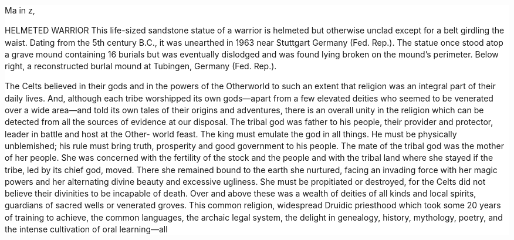 Ma
in
z,
 
HELMETED WARRIOR 
This life-sized sandstone statue 
of a warrior is helmeted but 
otherwise unclad except for a belt 
girdling the waist. Dating from the 
5th century B.C., it was 
unearthed in 1963 near Stuttgart 
Germany (Fed. Rep.). The 
statue once stood atop a grave 
mound containing 16 burials but 
was eventually dislodged and was 
found lying broken on the 
mound’s perimeter. Below right, 
a reconstructed burlal mound at 
Tubingen, Germany (Fed. Rep.). 
  
The Celts believed in their gods and 
in the powers of the Otherworld to 
such an extent that religion was an 
integral part of their daily lives. And, 
although each tribe worshipped its own 
gods—apart from a few elevated 
deities who seemed to be venerated 
over a wide area—and told its own 
tales of their origins and adventures, 
there is an overall unity in the religion 
which can be detected from all the 
sources of evidence at our disposal. 
The tribal god was father to his 
people, their provider and protector, 
leader in battle and host at the Other- 
world feast. The king must emulate 
the god in all things. He must be 
physically unblemished; his rule must 
bring truth, prosperity and good 
government to his people. 
The mate of the tribal god was the 
mother of her people. She was 
concerned with the fertility of the stock 
and the people and with the tribal land 
where she stayed if the tribe, led by 
its chief god, moved. There she 
remained bound to the earth she 
nurtured, facing an invading force with 
her magic powers and her alternating 
divine beauty and excessive ugliness. 
She must be propitiated or destroyed, 
for the Celts did not believe their 
divinities to be incapable of death. 
Over and above these was a wealth of 
deities of all kinds and local spirits, 
guardians of sacred wells or venerated 
groves. 
This common religion, widespread 
Druidic priesthood which took some 
20 years of training to achieve, the 
common languages, the archaic legal 
system, the delight in genealogy, 
history, mythology, poetry, and the 
intense cultivation of oral learning—all 